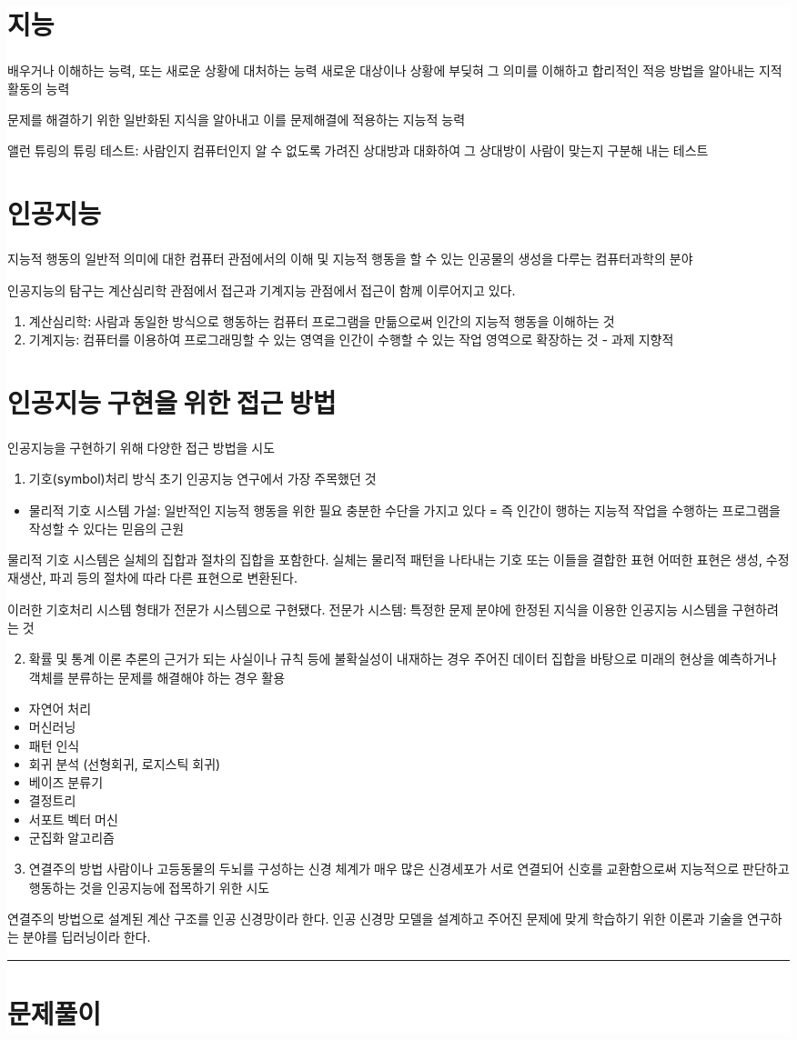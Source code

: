 # 지능

배우거나 이해하는 능력, 또는 새로운 상황에 대처하는 능력
새로운 대상이나 상황에 부딪혀 그 의미를 이해하고 합리적인 적응 방법을 알아내는 지적 활동의 능력

문제를 해결하기 위한 일반화된 지식을 알아내고 이를 문제해결에 적용하는 지능적 능력

앨런 튜링의 튜링 테스트: 사람인지 컴퓨터인지 알 수 없도록 가려진 상대방과 대화하여 그 상대방이 사람이 맞는지 구분해 내는 테스트

# 인공지능

지능적 행동의 일반적 의미에 대한 컴퓨터 관점에서의 이해 및 지능적 행동을 할 수 있는 인공물의 생성을 다루는 컴퓨터과학의 분야

인공지능의 탐구는 계산심리학 관점에서 접근과 기계지능 관점에서 접근이 함께 이루어지고 있다.

1. 계산심리학: 사람과 동일한 방식으로 행동하는 컴퓨터 프로그램을 만듦으로써 인간의 지능적 행동을 이해하는 것
2. 기계지능: 컴퓨터를 이용하여 프로그래밍할 수 있는 영역을 인간이 수행할 수 있는 작업 영역으로 확장하는 것 - 과제 지향적

# 인공지능 구현을 위한 접근 방법

인공지능을 구현하기 위해 다양한 접근 방법을 시도

1. 기호(symbol)처리 방식
   초기 인공지능 연구에서 가장 주목했던 것

- 물리적 기호 시스템 가설: 일반적인 지능적 행동을 위한 필요 충분한 수단을 가지고 있다 = 즉 인간이 행하는 지능적 작업을 수행하는 프로그램을 작성할 수 있다는 믿음의 근원

물리적 기호 시스템은 실체의 집합과 절차의 집합을 포함한다.
실체는 물리적 패턴을 나타내는 기호 또는 이들을 결합한 표현
어떠한 표현은 생성, 수정 재생산, 파괴 등의 절차에 따라 다른 표현으로 변환된다.

이러한 기호처리 시스템 형태가 전문가 시스템으로 구현됐다.
전문가 시스템: 특정한 문제 분야에 한정된 지식을 이용한 인공지능 시스템을 구현하려는 것

2. 확률 및 통계 이론
   추론의 근거가 되는 사실이나 규칙 등에 불확실성이 내재하는 경우 주어진 데이터 집합을 바탕으로 미래의 현상을 예측하거나 객체를 분류하는 문제를 해결해야 하는 경우 활용

- 자연어 처리
- 머신러닝
- 패턴 인식
- 회귀 분석 (선형회귀, 로지스틱 회귀)
- 베이즈 분류기
- 결정트리
- 서포트 벡터 머신
- 군집화 알고리즘

3. 연결주의 방법
   사람이나 고등동물의 두뇌를 구성하는 신경 체계가 매우 많은 신경세포가 서로 연결되어 신호를 교환함으로써 지능적으로 판단하고 행동하는 것을 인공지능에 접목하기 위한 시도

연결주의 방법으로 설계된 계산 구조를 인공 신경망이라 한다.
인공 신경망 모델을 설계하고 주어진 문제에 맞게 학습하기 위한 이론과 기술을 연구하는 분야를 딥러닝이라 한다.

---

# 문제풀이
